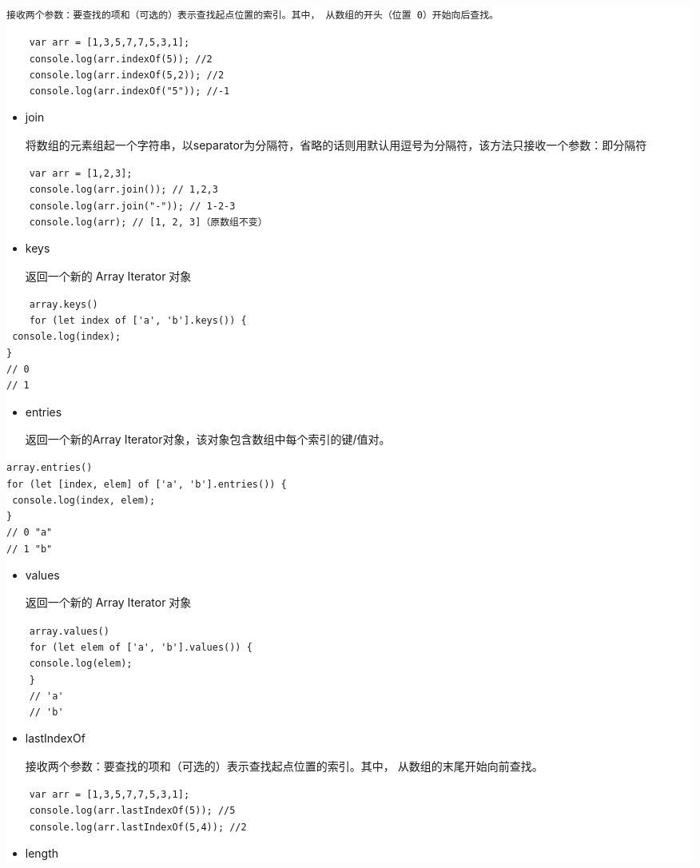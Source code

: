     接收两个参数：要查找的项和（可选的）表示查找起点位置的索引。其中， 从数组的开头（位置 0）开始向后查找。 
```
    var arr = [1,3,5,7,7,5,3,1];
    console.log(arr.indexOf(5)); //2
    console.log(arr.indexOf(5,2)); //2
    console.log(arr.indexOf("5")); //-1
```
- join

    将数组的元素组起一个字符串，以separator为分隔符，省略的话则用默认用逗号为分隔符，该方法只接收一个参数：即分隔符
```
    var arr = [1,2,3];
    console.log(arr.join()); // 1,2,3
    console.log(arr.join("-")); // 1-2-3
    console.log(arr); // [1, 2, 3]（原数组不变）

```
- keys 

    返回一个新的 Array Iterator 对象
```
    array.keys()
    for (let index of ['a', 'b'].keys()) {
 console.log(index);
}
// 0
// 1
```
- entries

    返回一个新的Array Iterator对象，该对象包含数组中每个索引的键/值对。
```
array.entries()
for (let [index, elem] of ['a', 'b'].entries()) {
 console.log(index, elem);
}
// 0 "a"
// 1 "b"
```
- values

    返回一个新的 Array Iterator 对象
```
    array.values()
    for (let elem of ['a', 'b'].values()) {
    console.log(elem);
    }
    // 'a'
    // 'b'
```

- lastIndexOf

    接收两个参数：要查找的项和（可选的）表示查找起点位置的索引。其中， 从数组的末尾开始向前查找。
```
    var arr = [1,3,5,7,7,5,3,1];
    console.log(arr.lastIndexOf(5)); //5
    console.log(arr.lastIndexOf(5,4)); //2
```
- length

